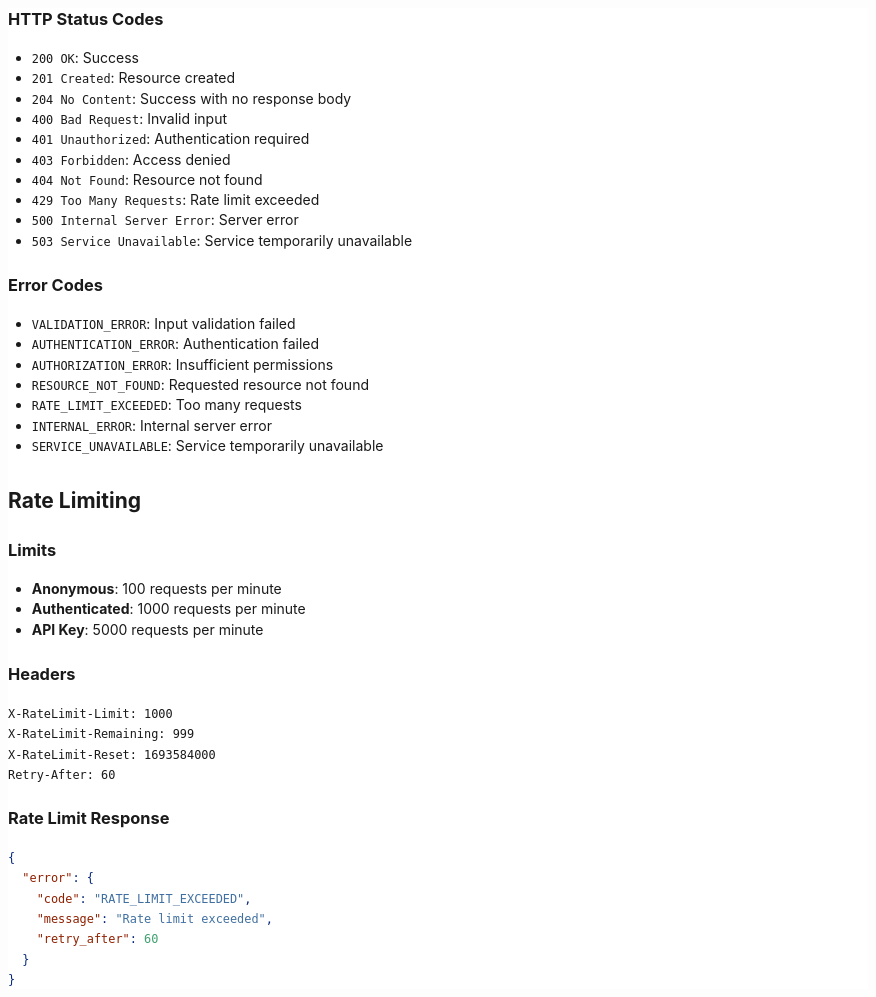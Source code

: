 ### HTTP Status Codes

- `200 OK`: Success
- `201 Created`: Resource created
- `204 No Content`: Success with no response body
- `400 Bad Request`: Invalid input
- `401 Unauthorized`: Authentication required
- `403 Forbidden`: Access denied
- `404 Not Found`: Resource not found
- `429 Too Many Requests`: Rate limit exceeded
- `500 Internal Server Error`: Server error
- `503 Service Unavailable`: Service temporarily unavailable

### Error Codes

- `VALIDATION_ERROR`: Input validation failed
- `AUTHENTICATION_ERROR`: Authentication failed
- `AUTHORIZATION_ERROR`: Insufficient permissions
- `RESOURCE_NOT_FOUND`: Requested resource not found
- `RATE_LIMIT_EXCEEDED`: Too many requests
- `INTERNAL_ERROR`: Internal server error
- `SERVICE_UNAVAILABLE`: Service temporarily unavailable

## Rate Limiting

### Limits

- **Anonymous**: 100 requests per minute
- **Authenticated**: 1000 requests per minute
- **API Key**: 5000 requests per minute

### Headers

```http
X-RateLimit-Limit: 1000
X-RateLimit-Remaining: 999
X-RateLimit-Reset: 1693584000
Retry-After: 60
```

### Rate Limit Response

```json
{
  "error": {
    "code": "RATE_LIMIT_EXCEEDED",
    "message": "Rate limit exceeded",
    "retry_after": 60
  }
}
```

